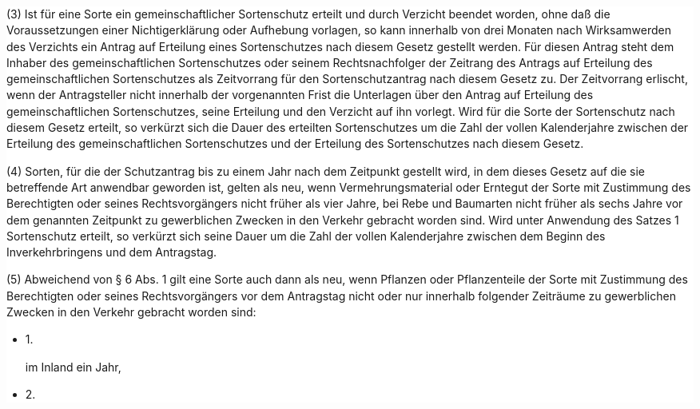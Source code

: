 </div>

<div class="jurAbsatz">

(3) Ist für eine Sorte ein gemeinschaftlicher Sortenschutz erteilt und
durch Verzicht beendet worden, ohne daß die Voraussetzungen einer
Nichtigerklärung oder Aufhebung vorlagen, so kann innerhalb von drei
Monaten nach Wirksamwerden des Verzichts ein Antrag auf Erteilung eines
Sortenschutzes nach diesem Gesetz gestellt werden. Für diesen Antrag
steht dem Inhaber des gemeinschaftlichen Sortenschutzes oder seinem
Rechtsnachfolger der Zeitrang des Antrags auf Erteilung des
gemeinschaftlichen Sortenschutzes als Zeitvorrang für den
Sortenschutzantrag nach diesem Gesetz zu. Der Zeitvorrang erlischt, wenn
der Antragsteller nicht innerhalb der vorgenannten Frist die Unterlagen
über den Antrag auf Erteilung des gemeinschaftlichen Sortenschutzes,
seine Erteilung und den Verzicht auf ihn vorlegt. Wird für die Sorte der
Sortenschutz nach diesem Gesetz erteilt, so verkürzt sich die Dauer des
erteilten Sortenschutzes um die Zahl der vollen Kalenderjahre zwischen
der Erteilung des gemeinschaftlichen Sortenschutzes und der Erteilung
des Sortenschutzes nach diesem Gesetz.

</div>

<div class="jurAbsatz">

(4) Sorten, für die der Schutzantrag bis zu einem Jahr nach dem
Zeitpunkt gestellt wird, in dem dieses Gesetz auf die sie betreffende
Art anwendbar geworden ist, gelten als neu, wenn Vermehrungsmaterial
oder Erntegut der Sorte mit Zustimmung des Berechtigten oder seines
Rechtsvorgängers nicht früher als vier Jahre, bei Rebe und Baumarten
nicht früher als sechs Jahre vor dem genannten Zeitpunkt zu gewerblichen
Zwecken in den Verkehr gebracht worden sind. Wird unter Anwendung des
Satzes 1 Sortenschutz erteilt, so verkürzt sich seine Dauer um die Zahl
der vollen Kalenderjahre zwischen dem Beginn des Inverkehrbringens und
dem Antragstag.

</div>

<div class="jurAbsatz">

(5) Abweichend von § 6 Abs. 1 gilt eine Sorte auch dann als neu, wenn
Pflanzen oder Pflanzenteile der Sorte mit Zustimmung des Berechtigten
oder seines Rechtsvorgängers vor dem Antragstag nicht oder nur innerhalb
folgender Zeiträume zu gewerblichen Zwecken in den Verkehr gebracht
worden sind:

  - 1\.
    
    <div style="">
    
    im Inland ein Jahr,
    
    </div>

  - 2\.
    
    <div style="">
    